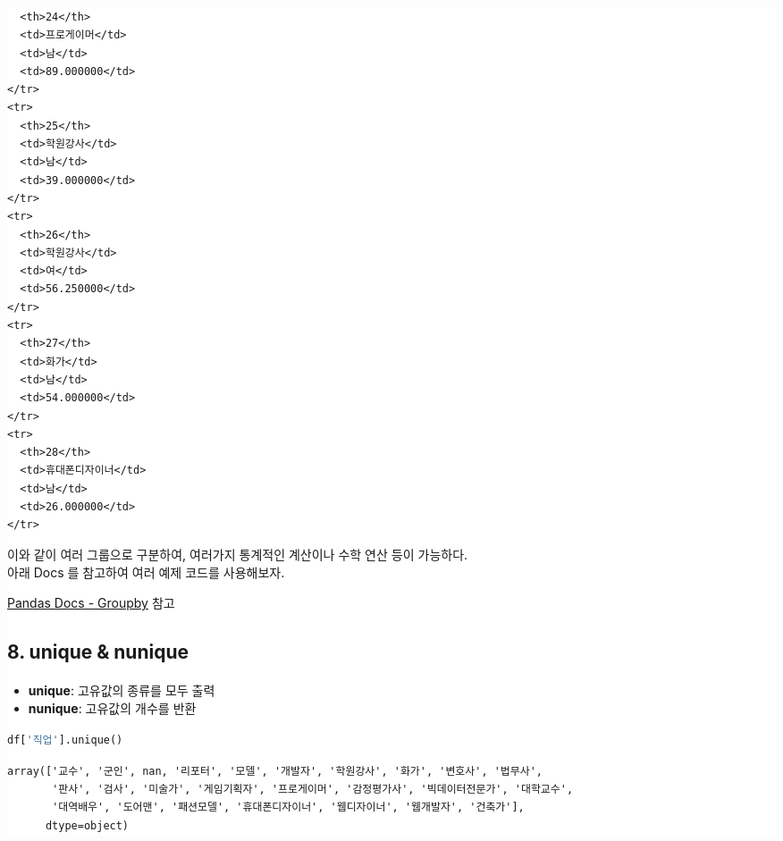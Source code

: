       <th>24</th>
      <td>프로게이머</td>
      <td>남</td>
      <td>89.000000</td>
    </tr>
    <tr>
      <th>25</th>
      <td>학원강사</td>
      <td>남</td>
      <td>39.000000</td>
    </tr>
    <tr>
      <th>26</th>
      <td>학원강사</td>
      <td>여</td>
      <td>56.250000</td>
    </tr>
    <tr>
      <th>27</th>
      <td>화가</td>
      <td>남</td>
      <td>54.000000</td>
    </tr>
    <tr>
      <th>28</th>
      <td>휴대폰디자이너</td>
      <td>남</td>
      <td>26.000000</td>
    </tr>
  </tbody>
</table>
</div>



이와 같이 여러 그룹으로 구분하여, 여러가지 통계적인 계산이나 수학 연산 등이 가능하다.  
아래 Docs 를 참고하여 여러 예제 코드를 사용해보자.

[Pandas Docs - Groupby](https://pandas.pydata.org/docs/reference/groupby.html) 참고

## 8. unique & nunique
- __unique__: 고유값의 종류를 모두 출력
- __nunique__: 고유값의 개수를 반환


```python
df['직업'].unique()
```




    array(['교수', '군인', nan, '리포터', '모델', '개발자', '학원강사', '화가', '변호사', '법무사',
           '판사', '검사', '미술가', '게임기획자', '프로게이머', '감정평가사', '빅데이터전문가', '대학교수',
           '대역배우', '도어맨', '패션모델', '휴대폰디자이너', '웹디자이너', '웹개발자', '건축가'],
          dtype=object)
